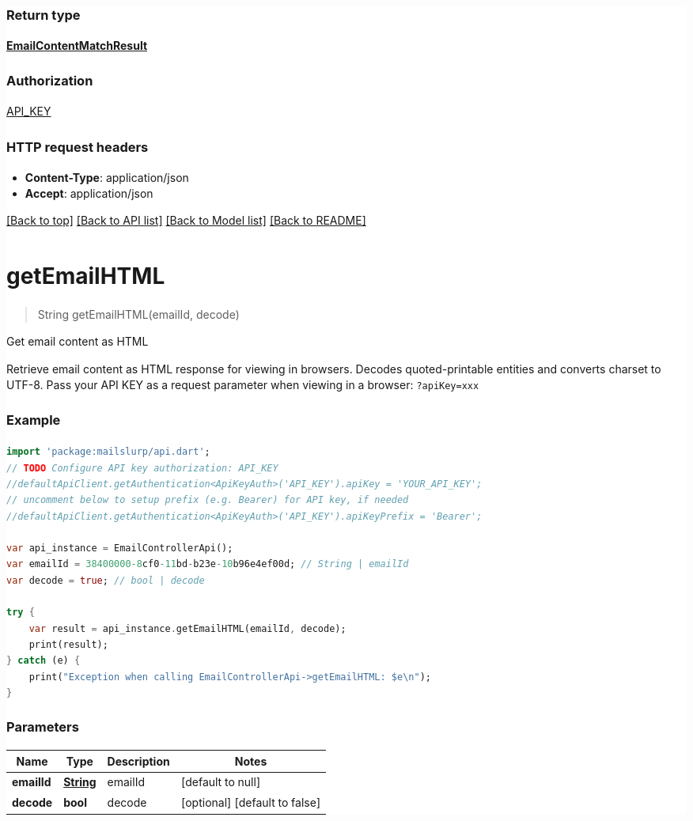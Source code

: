 ### Return type

[**EmailContentMatchResult**](EmailContentMatchResult.md)

### Authorization

[API_KEY](../README.md#API_KEY)

### HTTP request headers

 - **Content-Type**: application/json
 - **Accept**: application/json

[[Back to top]](#) [[Back to API list]](../README.md#documentation-for-api-endpoints) [[Back to Model list]](../README.md#documentation-for-models) [[Back to README]](../README.md)

# **getEmailHTML**
> String getEmailHTML(emailId, decode)

Get email content as HTML

Retrieve email content as HTML response for viewing in browsers. Decodes quoted-printable entities and converts charset to UTF-8. Pass your API KEY as a request parameter when viewing in a browser: `?apiKey=xxx`

### Example 
```dart
import 'package:mailslurp/api.dart';
// TODO Configure API key authorization: API_KEY
//defaultApiClient.getAuthentication<ApiKeyAuth>('API_KEY').apiKey = 'YOUR_API_KEY';
// uncomment below to setup prefix (e.g. Bearer) for API key, if needed
//defaultApiClient.getAuthentication<ApiKeyAuth>('API_KEY').apiKeyPrefix = 'Bearer';

var api_instance = EmailControllerApi();
var emailId = 38400000-8cf0-11bd-b23e-10b96e4ef00d; // String | emailId
var decode = true; // bool | decode

try { 
    var result = api_instance.getEmailHTML(emailId, decode);
    print(result);
} catch (e) {
    print("Exception when calling EmailControllerApi->getEmailHTML: $e\n");
}
```

### Parameters

Name | Type | Description  | Notes
------------- | ------------- | ------------- | -------------
 **emailId** | [**String**](.md)| emailId | [default to null]
 **decode** | **bool**| decode | [optional] [default to false]
